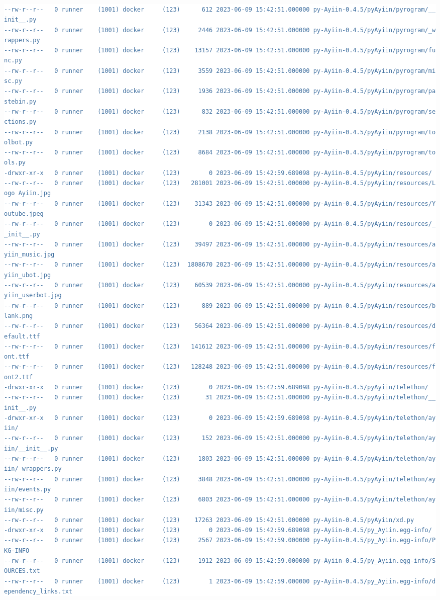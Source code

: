 ```diff
--rw-r--r--   0 runner    (1001) docker     (123)      612 2023-06-09 15:42:51.000000 py-Ayiin-0.4.5/pyAyiin/pyrogram/__init__.py
--rw-r--r--   0 runner    (1001) docker     (123)     2446 2023-06-09 15:42:51.000000 py-Ayiin-0.4.5/pyAyiin/pyrogram/_wrappers.py
--rw-r--r--   0 runner    (1001) docker     (123)    13157 2023-06-09 15:42:51.000000 py-Ayiin-0.4.5/pyAyiin/pyrogram/func.py
--rw-r--r--   0 runner    (1001) docker     (123)     3559 2023-06-09 15:42:51.000000 py-Ayiin-0.4.5/pyAyiin/pyrogram/misc.py
--rw-r--r--   0 runner    (1001) docker     (123)     1936 2023-06-09 15:42:51.000000 py-Ayiin-0.4.5/pyAyiin/pyrogram/pastebin.py
--rw-r--r--   0 runner    (1001) docker     (123)      832 2023-06-09 15:42:51.000000 py-Ayiin-0.4.5/pyAyiin/pyrogram/sections.py
--rw-r--r--   0 runner    (1001) docker     (123)     2138 2023-06-09 15:42:51.000000 py-Ayiin-0.4.5/pyAyiin/pyrogram/toolbot.py
--rw-r--r--   0 runner    (1001) docker     (123)     8684 2023-06-09 15:42:51.000000 py-Ayiin-0.4.5/pyAyiin/pyrogram/tools.py
-drwxr-xr-x   0 runner    (1001) docker     (123)        0 2023-06-09 15:42:59.689098 py-Ayiin-0.4.5/pyAyiin/resources/
--rw-r--r--   0 runner    (1001) docker     (123)   281001 2023-06-09 15:42:51.000000 py-Ayiin-0.4.5/pyAyiin/resources/Logo Ayiin.jpg
--rw-r--r--   0 runner    (1001) docker     (123)    31343 2023-06-09 15:42:51.000000 py-Ayiin-0.4.5/pyAyiin/resources/Youtube.jpeg
--rw-r--r--   0 runner    (1001) docker     (123)        0 2023-06-09 15:42:51.000000 py-Ayiin-0.4.5/pyAyiin/resources/__init__.py
--rw-r--r--   0 runner    (1001) docker     (123)    39497 2023-06-09 15:42:51.000000 py-Ayiin-0.4.5/pyAyiin/resources/ayiin_music.jpg
--rw-r--r--   0 runner    (1001) docker     (123)  1808670 2023-06-09 15:42:51.000000 py-Ayiin-0.4.5/pyAyiin/resources/ayiin_ubot.jpg
--rw-r--r--   0 runner    (1001) docker     (123)    60539 2023-06-09 15:42:51.000000 py-Ayiin-0.4.5/pyAyiin/resources/ayiin_userbot.jpg
--rw-r--r--   0 runner    (1001) docker     (123)      889 2023-06-09 15:42:51.000000 py-Ayiin-0.4.5/pyAyiin/resources/blank.png
--rw-r--r--   0 runner    (1001) docker     (123)    56364 2023-06-09 15:42:51.000000 py-Ayiin-0.4.5/pyAyiin/resources/default.ttf
--rw-r--r--   0 runner    (1001) docker     (123)   141612 2023-06-09 15:42:51.000000 py-Ayiin-0.4.5/pyAyiin/resources/font.ttf
--rw-r--r--   0 runner    (1001) docker     (123)   128248 2023-06-09 15:42:51.000000 py-Ayiin-0.4.5/pyAyiin/resources/font2.ttf
-drwxr-xr-x   0 runner    (1001) docker     (123)        0 2023-06-09 15:42:59.689098 py-Ayiin-0.4.5/pyAyiin/telethon/
--rw-r--r--   0 runner    (1001) docker     (123)       31 2023-06-09 15:42:51.000000 py-Ayiin-0.4.5/pyAyiin/telethon/__init__.py
-drwxr-xr-x   0 runner    (1001) docker     (123)        0 2023-06-09 15:42:59.689098 py-Ayiin-0.4.5/pyAyiin/telethon/ayiin/
--rw-r--r--   0 runner    (1001) docker     (123)      152 2023-06-09 15:42:51.000000 py-Ayiin-0.4.5/pyAyiin/telethon/ayiin/__init__.py
--rw-r--r--   0 runner    (1001) docker     (123)     1803 2023-06-09 15:42:51.000000 py-Ayiin-0.4.5/pyAyiin/telethon/ayiin/_wrappers.py
--rw-r--r--   0 runner    (1001) docker     (123)     3848 2023-06-09 15:42:51.000000 py-Ayiin-0.4.5/pyAyiin/telethon/ayiin/events.py
--rw-r--r--   0 runner    (1001) docker     (123)     6803 2023-06-09 15:42:51.000000 py-Ayiin-0.4.5/pyAyiin/telethon/ayiin/misc.py
--rw-r--r--   0 runner    (1001) docker     (123)    17263 2023-06-09 15:42:51.000000 py-Ayiin-0.4.5/pyAyiin/xd.py
-drwxr-xr-x   0 runner    (1001) docker     (123)        0 2023-06-09 15:42:59.689098 py-Ayiin-0.4.5/py_Ayiin.egg-info/
--rw-r--r--   0 runner    (1001) docker     (123)     2567 2023-06-09 15:42:59.000000 py-Ayiin-0.4.5/py_Ayiin.egg-info/PKG-INFO
--rw-r--r--   0 runner    (1001) docker     (123)     1912 2023-06-09 15:42:59.000000 py-Ayiin-0.4.5/py_Ayiin.egg-info/SOURCES.txt
--rw-r--r--   0 runner    (1001) docker     (123)        1 2023-06-09 15:42:59.000000 py-Ayiin-0.4.5/py_Ayiin.egg-info/dependency_links.txt
```